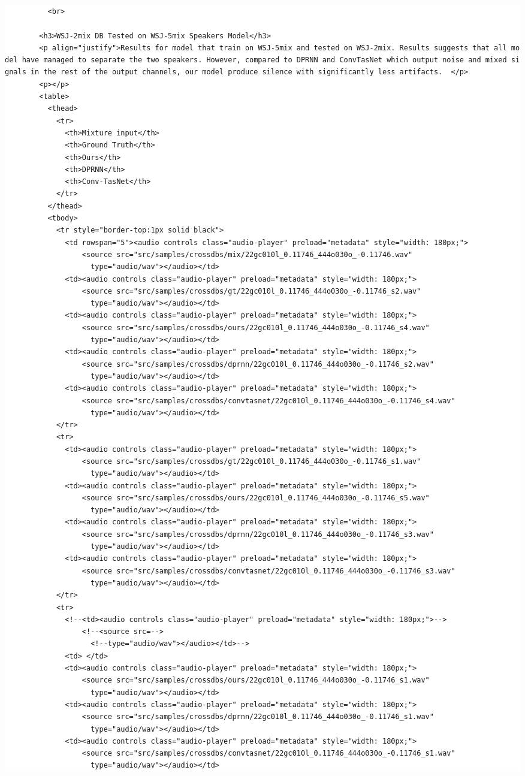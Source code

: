               <br>

            <h3>WSJ-2mix DB Tested on WSJ-5mix Speakers Model</h3>
            <p align="justify">Results for model that train on WSJ-5mix and tested on WSJ-2mix. Results suggests that all model have managed to separate the two speakers. However, compared to DPRNN and ConvTasNet which output noise and mixed signals in the rest of the output channels, our model produce silence with significantly less artifacts.  </p>
            <p></p>
            <table>
              <thead>
                <tr>
                  <th>Mixture input</th>
                  <th>Ground Truth</th>
                  <th>Ours</th>
                  <th>DPRNN</th>
                  <th>Conv-TasNet</th>
                </tr>
              </thead>
              <tbody>
                <tr style="border-top:1px solid black">
                  <td rowspan="5"><audio controls class="audio-player" preload="metadata" style="width: 180px;">
                      <source src="src/samples/crossdbs/mix/22gc010l_0.11746_444o030o_-0.11746.wav"
                        type="audio/wav"></audio></td>
                  <td><audio controls class="audio-player" preload="metadata" style="width: 180px;">
                      <source src="src/samples/crossdbs/gt/22gc010l_0.11746_444o030o_-0.11746_s2.wav"
                        type="audio/wav"></audio></td>
                  <td><audio controls class="audio-player" preload="metadata" style="width: 180px;">
                      <source src="src/samples/crossdbs/ours/22gc010l_0.11746_444o030o_-0.11746_s4.wav"
                        type="audio/wav"></audio></td>
                  <td><audio controls class="audio-player" preload="metadata" style="width: 180px;">
                      <source src="src/samples/crossdbs/dprnn/22gc010l_0.11746_444o030o_-0.11746_s2.wav"
                        type="audio/wav"></audio></td>
                  <td><audio controls class="audio-player" preload="metadata" style="width: 180px;">
                      <source src="src/samples/crossdbs/convtasnet/22gc010l_0.11746_444o030o_-0.11746_s4.wav"
                        type="audio/wav"></audio></td>
                </tr>
                <tr>
                  <td><audio controls class="audio-player" preload="metadata" style="width: 180px;">
                      <source src="src/samples/crossdbs/gt/22gc010l_0.11746_444o030o_-0.11746_s1.wav"
                        type="audio/wav"></audio></td>
                  <td><audio controls class="audio-player" preload="metadata" style="width: 180px;">
                      <source src="src/samples/crossdbs/ours/22gc010l_0.11746_444o030o_-0.11746_s5.wav"
                        type="audio/wav"></audio></td>
                  <td><audio controls class="audio-player" preload="metadata" style="width: 180px;">
                      <source src="src/samples/crossdbs/dprnn/22gc010l_0.11746_444o030o_-0.11746_s3.wav"
                        type="audio/wav"></audio></td>
                  <td><audio controls class="audio-player" preload="metadata" style="width: 180px;">
                      <source src="src/samples/crossdbs/convtasnet/22gc010l_0.11746_444o030o_-0.11746_s3.wav"
                        type="audio/wav"></audio></td>
                </tr>
                <tr>
                  <!--<td><audio controls class="audio-player" preload="metadata" style="width: 180px;">-->
                      <!--<source src=-->
                        <!--type="audio/wav"></audio></td>-->
                  <td> </td>
                  <td><audio controls class="audio-player" preload="metadata" style="width: 180px;">
                      <source src="src/samples/crossdbs/ours/22gc010l_0.11746_444o030o_-0.11746_s1.wav"
                        type="audio/wav"></audio></td>
                  <td><audio controls class="audio-player" preload="metadata" style="width: 180px;">
                      <source src="src/samples/crossdbs/dprnn/22gc010l_0.11746_444o030o_-0.11746_s1.wav"
                        type="audio/wav"></audio></td>
                  <td><audio controls class="audio-player" preload="metadata" style="width: 180px;">
                      <source src="src/samples/crossdbs/convtasnet/22gc010l_0.11746_444o030o_-0.11746_s1.wav"
                        type="audio/wav"></audio></td>